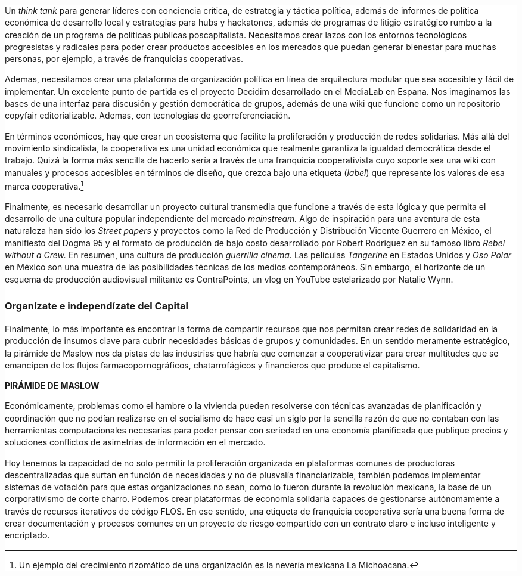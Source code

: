 Un *think tank* para generar líderes con conciencia crítica, de estrategia y táctica política, además de informes de política económica de desarrollo local y estrategias para hubs y hackatones, además de programas de litigio estratégico rumbo a la creación de un programa de políticas publicas poscapitalista. Necesitamos crear lazos con los entornos tecnológicos progresistas y radicales para poder crear productos accesibles en los mercados que puedan generar bienestar para muchas personas, por ejemplo, a través de franquicias cooperativas.

Ademas, necesitamos crear una plataforma de organización política en línea de arquitectura modular que sea accesible y fácil de implementar. Un excelente punto de partida es el proyecto Decidim desarrollado en el MediaLab en Espana. Nos imaginamos las bases de una interfaz para discusión y gestión democrática de grupos, además de una wiki que funcione como un repositorio copyfair editorializable. Ademas, con tecnologías de georreferenciación.

En términos económicos, hay que crear un ecosistema que facilite la proliferación y producción de redes solidarias. Más allá del movimiento sindicalista, la cooperativa es una unidad económica que realmente garantiza la igualdad democrática desde el trabajo. Quizá la forma más sencilla de hacerlo sería a través de una franquicia cooperativista cuyo soporte sea una wiki con manuales y procesos accesibles en términos de diseño, que crezca bajo una etiqueta (*label*) que represente los valores de esa marca cooperativa.[^26]

Finalmente, es necesario desarrollar un proyecto cultural transmedia que funcione a través de esta lógica y que permita el desarrollo de una cultura popular independiente del mercado *mainstream.* Algo de inspiración para una aventura de esta naturaleza han sido los *Street papers* y proyectos como la Red de Producción y Distribución Vicente Guerrero en México, el manifiesto del Dogma 95 y el formato de producción de bajo costo desarrollado por Robert Rodriguez en su famoso libro *Rebel without a Crew.* En resumen, una cultura de producción *guerrilla cinema.* Las películas *Tangerine* en Estados Unidos y *Oso Polar* en México son una muestra de las posibilidades técnicas de los medios contemporáneos. Sin embargo, el horizonte de un esquema de producción audiovisual militante es ContraPoints, un vlog en YouTube estelarizado por Natalie Wynn.

### Organízate e independízate del Capital

Finalmente, lo más importante es encontrar la forma de compartir recursos que nos permitan crear redes de solidaridad en la producción de insumos clave para cubrir necesidades básicas de grupos y comunidades. En un sentido meramente estratégico, la pirámide de Maslow nos da pistas de las industrias que habría que comenzar a cooperativizar para crear multitudes que se emancipen de los flujos farmacopornográficos, chatarrofágicos y financieros que produce el capitalismo.

**PIRÁMIDE DE MASLOW**

Económicamente, problemas como el hambre o la vivienda pueden resolverse con técnicas avanzadas de planificación y coordinación que no podían realizarse en el socialismo de hace casi un siglo por la sencilla razón de que no contaban con las herramientas computacionales necesarias para poder pensar con seriedad en una economía planificada que publique precios y soluciones conflictos de asimetrías de información en el mercado.

Hoy tenemos la capacidad de no solo permitir la proliferación organizada en plataformas comunes de productoras descentralizadas que surtan en función de necesidades y no de plusvalía financiarizable, también podemos implementar sistemas de votación para que estas organizaciones no sean, como lo fueron durante la revolución mexicana, la base de un corporativismo de corte charro. Podemos crear plataformas de economía solidaria capaces de gestionarse autónomamente a través de recursos iterativos de código FLOS. En ese sentido, una etiqueta de franquicia cooperativa sería una buena forma de crear documentación y procesos comunes en un proyecto de riesgo compartido con un contrato claro e incluso inteligente y encriptado.


[^1]: El manifiesto de estos dos proyectos se puede consultar en\
[^2]: Hemos pensado en estas prácticas como transversalización, basado en el criterio de la ONU sobre *gender mainstream.*
[^3]: Salud como buen vivir, por encima de la concepción que define la salud en sentido negativo, como ausencia de enfermedad, como lo mínimo necesario para que las personas estén aptas para producir.
[^4]: El resentimiento de clase es, por ejemplo, la envidia que te produce tener que usar transporte público todos los días y estar expuesta a asaltos mientras que la persona de al lado, o de la otra colonia, viaja con chofer privado en un automóvil particular.
[^5]: es.wikipedia.org/wiki/Economía\_post-escasez
[^6]: A ello habría que sumar el problema del deseo, pensar en los desarrollos cibernéticos de las economías libidinales o economías del deseo.
[^7]: Famosa por ContraPoints, su vlog en YouTube.
[^8]: Freud se refiere a esto como el nacisismo de las pequeñas diferencias.
[^9]: Garzon Espinosa, Alberto. "¿Qué es la financiarización?" en *Economía Crítica y Crítica de la Economía*. Disponible en: *economiacritica.net/?p=144*.
[^10]: Para ello, recordemos que la experiencia humana es tan antinatural, tan ciborg, como una ciudad, como el internet o como la resina que implantan en tus dientes cuando tienes caries. Y que hablar de lo natural no implica de ninguna manera que algo sea justo. De ahí una frase que retoma el xenofeminismo: si la naturaleza es injusta, cambiémosla.
[^11]: (añadir de conspiradores y cómplices)
[^12]: Toda mercancía, en la medida en que produce al sujeto como un objeto del valor de cambio de la mercancía, también produce entre sujetos una relación de objetificación. Esta forma alienada, instrumental, de comprender a la otra persona se reproduce en su comprensión de "lo real". Es decir, que también produce una idea sobre la naturaleza. De ahí que el capitalismo no produzca otra cosa que hostilidad y desgaste, espacios inhóspitos, pues no concibe al mundo como otro sino como instrumento.
[^13]: Aquí, la apuesta del populismo de Ernesto Laclau y Chantal Mouffe se posiciona por la resignificación de estos conceptos en el "sentido común".
[^14]: De cierto modo, que el capitalismo se presente actualmente en su mayor apogeo a través de la industria farmacopornográfica (régimen toxicológico y semiótico-técnico), reproduce una concepción de la subjetividad como no castrable, cuyo horizonte parece ser el de autómatas dependientes del *soma* de Huxley, personas discapacitadas, incapaces de habitar, de subsistir autónomamente.
[^15]: Reddit. *Don\'t lie to yourself\... P-M-O (PORN.. masturbation and orgasm) IS THE PROBLEM. Masturbation is just the symptom.* Disponible en *bit.ly/2HuEoem*
[^16]: Vale la pena revisar las estadísticas del tráfico de pornografía en internet. Por ejemplo, la información que libera PornHub.
[^17]: Es decir, la enfermedad de la impotencia, del cuerpo enfermo, pauperizado, envenenado por las bombas mediáticas que producen la comida rápida o chatarra como lo deseable, como el lugar a donde gastar el salario. Se trata de un régimen alimenticio de productos vacíos, compuestos de harinas, grasas, azúcares y otras sustancias que funcionan bajo el mismo principio de estimulación-malestar y que producen serios daños al cuerpo a largo plazo. El paradigma mercantil de la comida en tiempos del Imperio.
[^18]: Que dan forma a la cultura popular y al espectador televisivo en un circuito que lo posiciona como ente pasivo sentado en un sillón consumiendo comida chatarra.
[^19]: Hemos utilizado la palabra raza para referirnos al discurso de raza, una ideología biologicista que sirve a los patriarcas blancos para justificar la opresión a grupos étnicos o a cualquier forma de vida no-blanca.
[^20]: Estas condiciones son los agenciamientos, dispositivos y códigos que permiten su existencia.
[^21]: Desarrollar\*
[^22]: Definir disonancia cognitiva
[^23]: Entendemos, sin embargo, que hay problemas importantes cuando pensamos en proyectos que son intensivos en capital, como grandes obras de infraestructura o complejas investigaciones médicas. También se trata de acelerar los procesos de democratización y de FLOS dentro de la estructura de las corporaciones, que hoy en día, son reinos con el todopoderoso CEO (Chief Executive Officer o director general) gobierna sobre todos sus súbditos a través del salario.
[^24]: Un ejemplo de esto serían los incentivos a proyectos antimonopólicos, protocolos y librerías de acceso público para que cualquiera pueda entrar a la economía formal y tener acceso a servicios de calidad por parte del Estado.
[^25]: El mejor remedio para los fascistas de sonrisa cínica y espíritu perverso es molerlos a palos. Pero nos conformamos con que sean expulsados.
[^26]: Un ejemplo del crecimiento rizomático de una organización es la nevería mexicana La Michoacana.
[^27]: Traducido con deepl.com/translator desde github.com/ParticipatoryOrgs/Participatory-Organizations-Overview-and-Taxonomy